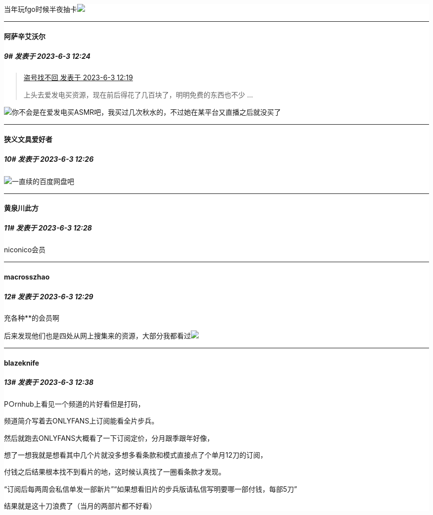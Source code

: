 当年玩fgo时候半夜抽卡<img src="https://static.saraba1st.com/image/smiley/face2017/001.png" referrerpolicy="no-referrer">

*****

####  阿萨辛艾沃尔  
##### 9#       发表于 2023-6-3 12:24

<blockquote><a href="httphttps://bbs.saraba1st.com/2b/forum.php?mod=redirect&amp;goto=findpost&amp;pid=61100430&amp;ptid=2138188" target="_blank">盗号找不回 发表于 2023-6-3 12:19</a>

上头去爱发电买资源，现在前后得花了几百块了，明明免费的东西也不少 ...</blockquote>
<img src="https://static.saraba1st.com/image/smiley/face2017/031.png" referrerpolicy="no-referrer">你不会是在爱发电买ASMR吧，我买过几次秋水的，不过她在某平台又直播之后就没买了

*****

####  狭义文具爱好者  
##### 10#       发表于 2023-6-3 12:26

<img src="https://static.saraba1st.com/image/smiley/face2017/018.png" referrerpolicy="no-referrer">一直续的百度网盘吧

*****

####  黄泉川此方  
##### 11#       发表于 2023-6-3 12:28

niconico会员

*****

####  macrosszhao  
##### 12#       发表于 2023-6-3 12:29

充各种**的会员啊

后来发现他们也是四处从网上搜集来的资源，大部分我都看过<img src="https://static.saraba1st.com/image/smiley/face2017/163.png" referrerpolicy="no-referrer">

*****

####  blazeknife  
##### 13#       发表于 2023-6-3 12:38

P○rnhub上看见一个频道的片好看但是打码，

频道简介写着去ONLYFANS上订阅能看全片步兵。

然后就跑去ONLYFANS大概看了一下订阅定价，分月跟季跟年好像，

想了一想我就是想看其中几个片就没多想多看条款和模式直接点了个单月12刀的订阅，

付钱之后结果根本找不到看片的地，这时候认真找了一圈看条款才发现。

“订阅后每两周会私信单发一部新片”“如果想看旧片的步兵版请私信写明要哪一部付钱，每部5刀”

结果就是这十刀浪费了（当月的两部片都不好看）
